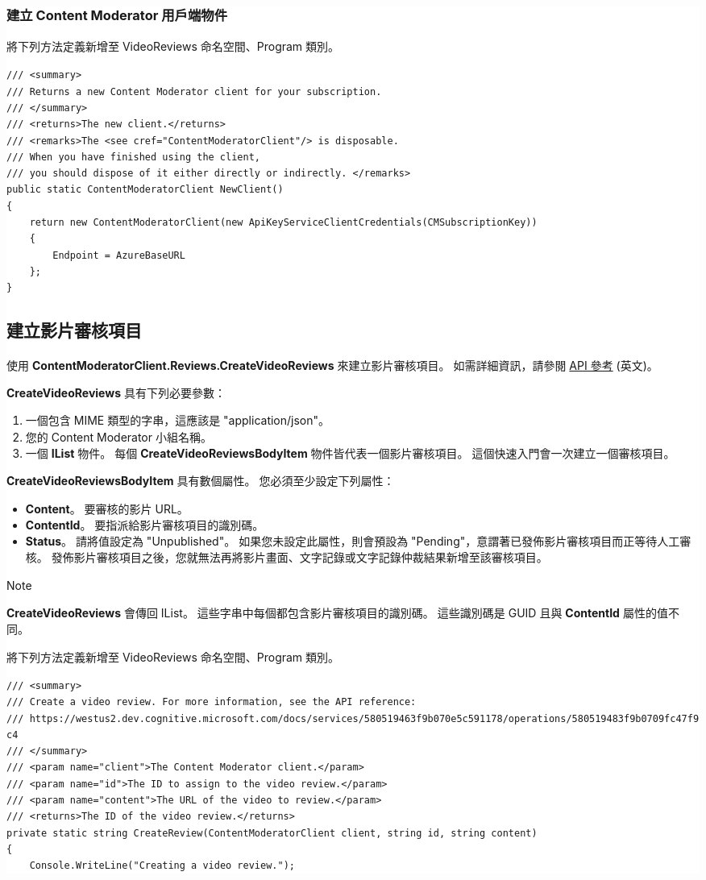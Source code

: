 
### <a name="create-content-moderator-client-object"></a>建立 Content Moderator 用戶端物件

將下列方法定義新增至 VideoReviews 命名空間、Program 類別。

    /// <summary>
    /// Returns a new Content Moderator client for your subscription.
    /// </summary>
    /// <returns>The new client.</returns>
    /// <remarks>The <see cref="ContentModeratorClient"/> is disposable.
    /// When you have finished using the client,
    /// you should dispose of it either directly or indirectly. </remarks>
    public static ContentModeratorClient NewClient()
    {
        return new ContentModeratorClient(new ApiKeyServiceClientCredentials(CMSubscriptionKey))
        {
            Endpoint = AzureBaseURL
        };
    }

## <a name="create-a-video-review"></a>建立影片審核項目

使用 **ContentModeratorClient.Reviews.CreateVideoReviews** 來建立影片審核項目。 如需詳細資訊，請參閱 [API 參考](https://westus.dev.cognitive.microsoft.com/docs/services/580519463f9b070e5c591178/operations/580519483f9b0709fc47f9c4) \(英文\)。

**CreateVideoReviews** 具有下列必要參數：
1. 一個包含 MIME 類型的字串，這應該是 "application/json"。 
1. 您的 Content Moderator 小組名稱。
1. 一個 **IList<CreateVideoReviewsBodyItem>** 物件。 每個 **CreateVideoReviewsBodyItem** 物件皆代表一個影片審核項目。 這個快速入門會一次建立一個審核項目。

**CreateVideoReviewsBodyItem** 具有數個屬性。 您必須至少設定下列屬性：
- **Content**。 要審核的影片 URL。
- **ContentId**。 要指派給影片審核項目的識別碼。
- **Status**。 請將值設定為 "Unpublished"。 如果您未設定此屬性，則會預設為 "Pending"，意謂著已發佈影片審核項目而正等待人工審核。 發佈影片審核項目之後，您就無法再將影片畫面、文字記錄或文字記錄仲裁結果新增至該審核項目。

> [!NOTE]
> **CreateVideoReviews** 會傳回 IList<string>。 這些字串中每個都包含影片審核項目的識別碼。 這些識別碼是 GUID 且與 **ContentId** 屬性的值不同。 

將下列方法定義新增至 VideoReviews 命名空間、Program 類別。

    /// <summary>
    /// Create a video review. For more information, see the API reference:
    /// https://westus2.dev.cognitive.microsoft.com/docs/services/580519463f9b070e5c591178/operations/580519483f9b0709fc47f9c4 
    /// </summary>
    /// <param name="client">The Content Moderator client.</param>
    /// <param name="id">The ID to assign to the video review.</param>
    /// <param name="content">The URL of the video to review.</param>
    /// <returns>The ID of the video review.</returns>
    private static string CreateReview(ContentModeratorClient client, string id, string content)
    {
        Console.WriteLine("Creating a video review.");
